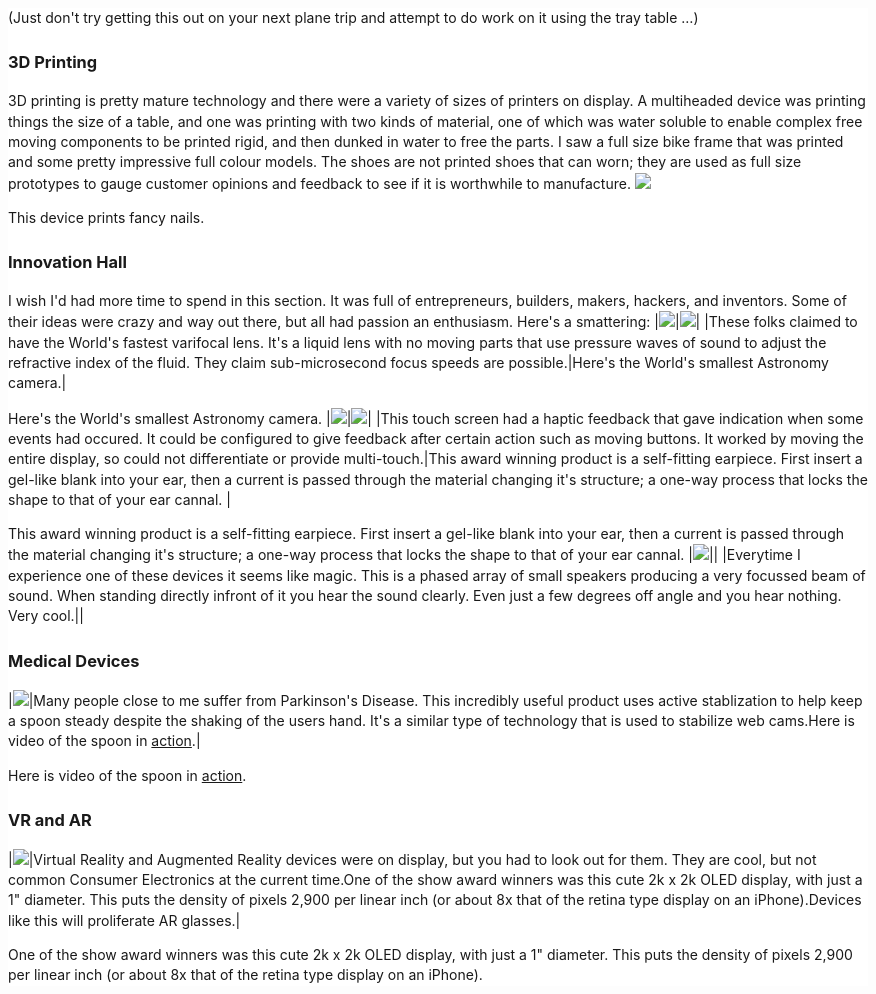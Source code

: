 
(Just don't try getting this out on your next plane trip and attempt to do work on it using the tray table …)

### 3D Printing

3D printing is pretty mature technology and there were a variety of sizes of printers on display. A multiheaded device was printing things the size of a table, and one was printing with two kinds of material, one of which was water soluble to enable complex free moving components to be printed rigid, and then dunked in water to free the parts. I saw a full size bike frame that was printed and some pretty impressive full colour models. The shoes are not printed shoes that can worn; they are used as full size prototypes to gauge customer opinions and feedback to see if it is worthwhile to manufacture.
![](http://datagenetics.com/blog/january32017/3dm.jpg)


This device prints fancy nails.

### Innovation Hall

I wish I'd had more time to spend in this section. It was full of entrepreneurs, builders, makers, hackers, and inventors. Some of their ideas were crazy and way out there, but all had passion an enthusiasm. Here's a smattering: 
|![](http://datagenetics.com/blog/january32017/swift.jpg)|![](http://datagenetics.com/blog/january32017/astro.jpg)|
|These folks claimed to have the World's fastest varifocal lens. It's a liquid lens with no moving parts that use pressure waves of sound to adjust the refractive index of the fluid. They claim sub-microsecond focus speeds are possible.|Here's the World's smallest Astronomy camera.|

Here's the World's smallest Astronomy camera.
|![](http://datagenetics.com/blog/january32017/hap.jpg)|![](http://datagenetics.com/blog/january32017/ear2.jpg)|
|This touch screen had a haptic feedback that gave indication when some events had occured. It could be configured to give feedback after certain action such as moving buttons. It worked by moving the entire display, so could not differentiate or provide multi-touch.|This award winning product is a self-fitting earpiece. First insert a gel-like blank into your ear, then a current is passed through the material changing it's structure; a one-way process that locks the shape to that of your ear cannal. |

This award winning product is a self-fitting earpiece. First insert a gel-like blank into your ear, then a current is passed through the material changing it's structure; a one-way process that locks the shape to that of your ear cannal. 
|![](http://datagenetics.com/blog/january32017/pa.jpg)||
|Everytime I experience one of these devices it seems like magic. This is a phased array of small speakers producing a very focussed beam of sound. When standing directly infront of it you hear the sound clearly. Even just a few degrees off angle and you hear nothing. Very cool.||

### Medical Devices
|![](http://datagenetics.com/blog/january32017/park.jpg)|Many people close to me suffer from Parkinson's Disease. This incredibly useful product uses active stablization to help keep a spoon steady despite the shaking of the users hand. It's a similar type of technology that is used to stabilize web cams.Here is video of the spoon in [action](https://www.facebook.com/nick.berry/videos/10210510202284067/).|

Here is video of the spoon in [action](https://www.facebook.com/nick.berry/videos/10210510202284067/).

### VR and AR
|![](http://datagenetics.com/blog/january32017/vroled.jpg)|Virtual Reality and Augmented Reality devices were on display, but you had to look out for them. They are cool, but not common Consumer Electronics at the current time.One of the show award winners was this cute 2k x 2k OLED display, with just a 1" diameter. This puts the density of pixels 2,900 per linear inch (or about 8x that of the retina type display on an iPhone).Devices like this will proliferate AR glasses.|

One of the show award winners was this cute 2k x 2k OLED display, with just a 1" diameter. This puts the density of pixels 2,900 per linear inch (or about 8x that of the retina type display on an iPhone).
